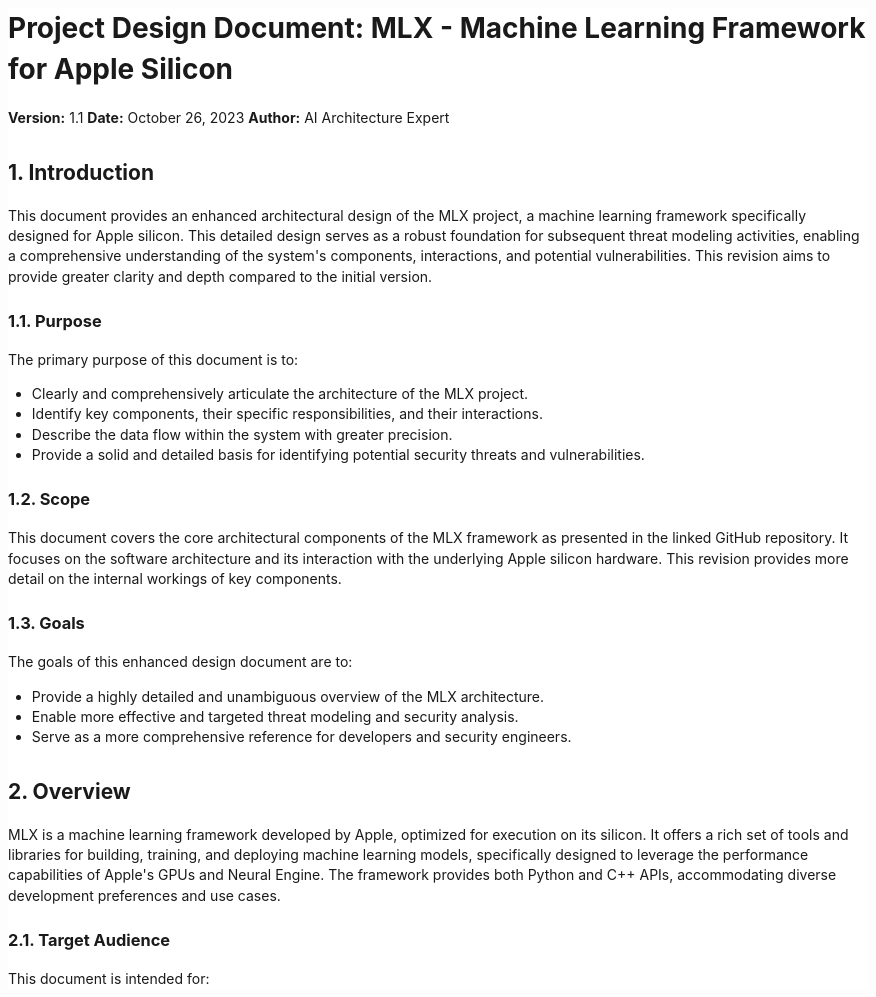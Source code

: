 
# Project Design Document: MLX - Machine Learning Framework for Apple Silicon

**Version:** 1.1
**Date:** October 26, 2023
**Author:** AI Architecture Expert

## 1. Introduction

This document provides an enhanced architectural design of the MLX project, a machine learning framework specifically designed for Apple silicon. This detailed design serves as a robust foundation for subsequent threat modeling activities, enabling a comprehensive understanding of the system's components, interactions, and potential vulnerabilities. This revision aims to provide greater clarity and depth compared to the initial version.

### 1.1. Purpose

The primary purpose of this document is to:

*   Clearly and comprehensively articulate the architecture of the MLX project.
*   Identify key components, their specific responsibilities, and their interactions.
*   Describe the data flow within the system with greater precision.
*   Provide a solid and detailed basis for identifying potential security threats and vulnerabilities.

### 1.2. Scope

This document covers the core architectural components of the MLX framework as presented in the linked GitHub repository. It focuses on the software architecture and its interaction with the underlying Apple silicon hardware. This revision provides more detail on the internal workings of key components.

### 1.3. Goals

The goals of this enhanced design document are to:

*   Provide a highly detailed and unambiguous overview of the MLX architecture.
*   Enable more effective and targeted threat modeling and security analysis.
*   Serve as a more comprehensive reference for developers and security engineers.

## 2. Overview

MLX is a machine learning framework developed by Apple, optimized for execution on its silicon. It offers a rich set of tools and libraries for building, training, and deploying machine learning models, specifically designed to leverage the performance capabilities of Apple's GPUs and Neural Engine. The framework provides both Python and C++ APIs, accommodating diverse development preferences and use cases.

### 2.1. Target Audience

This document is intended for:
